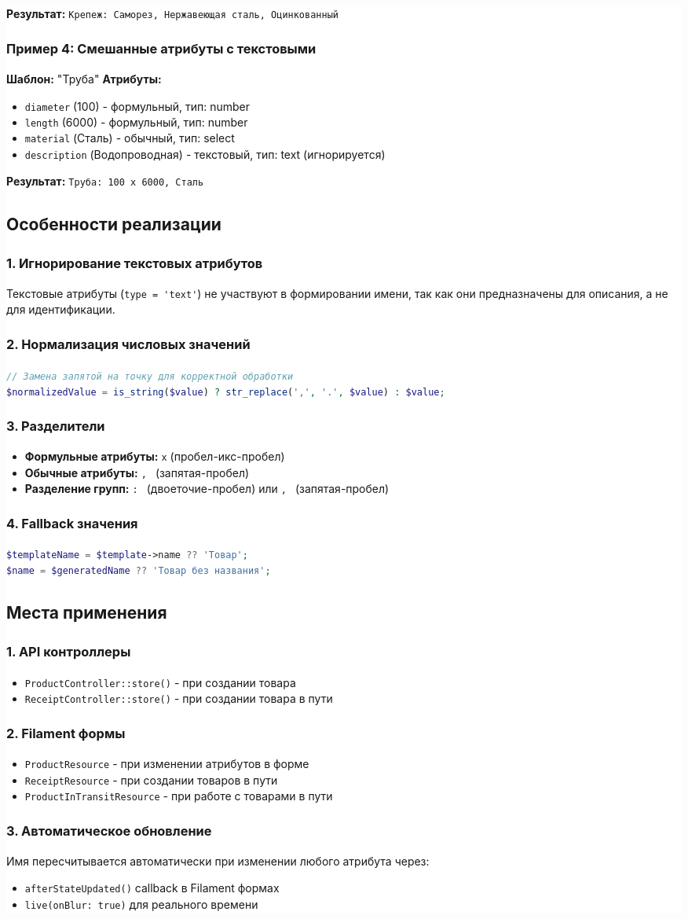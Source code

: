 **Результат:** `Крепеж: Саморез, Нержавеющая сталь, Оцинкованный`

### Пример 4: Смешанные атрибуты с текстовыми

**Шаблон:** "Труба"
**Атрибуты:**
- `diameter` (100) - формульный, тип: number
- `length` (6000) - формульный, тип: number
- `material` (Сталь) - обычный, тип: select
- `description` (Водопроводная) - текстовый, тип: text (игнорируется)

**Результат:** `Труба: 100 x 6000, Сталь`

## Особенности реализации

### 1. Игнорирование текстовых атрибутов
Текстовые атрибуты (`type = 'text'`) не участвуют в формировании имени, так как они предназначены для описания, а не для идентификации.

### 2. Нормализация числовых значений
```php
// Замена запятой на точку для корректной обработки
$normalizedValue = is_string($value) ? str_replace(',', '.', $value) : $value;
```

### 3. Разделители
- **Формульные атрибуты:** ` x ` (пробел-икс-пробел)
- **Обычные атрибуты:** `, ` (запятая-пробел)
- **Разделение групп:** `: ` (двоеточие-пробел) или `, ` (запятая-пробел)

### 4. Fallback значения
```php
$templateName = $template->name ?? 'Товар';
$name = $generatedName ?? 'Товар без названия';
```

## Места применения

### 1. API контроллеры
- `ProductController::store()` - при создании товара
- `ReceiptController::store()` - при создании товара в пути

### 2. Filament формы
- `ProductResource` - при изменении атрибутов в форме
- `ReceiptResource` - при создании товаров в пути
- `ProductInTransitResource` - при работе с товарами в пути

### 3. Автоматическое обновление
Имя пересчитывается автоматически при изменении любого атрибута через:
- `afterStateUpdated()` callback в Filament формах
- `live(onBlur: true)` для реального времени

